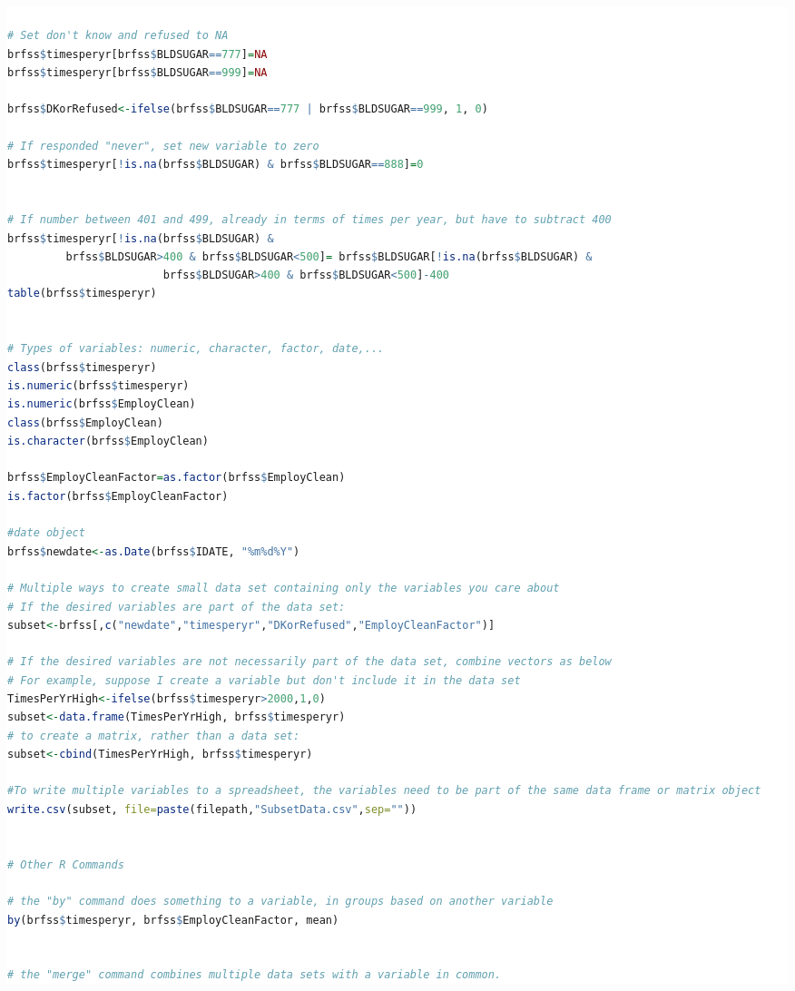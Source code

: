```r

# Set don't know and refused to NA
brfss$timesperyr[brfss$BLDSUGAR==777]=NA
brfss$timesperyr[brfss$BLDSUGAR==999]=NA

brfss$DKorRefused<-ifelse(brfss$BLDSUGAR==777 | brfss$BLDSUGAR==999, 1, 0)

# If responded "never", set new variable to zero
brfss$timesperyr[!is.na(brfss$BLDSUGAR) & brfss$BLDSUGAR==888]=0


# If number between 401 and 499, already in terms of times per year, but have to subtract 400
brfss$timesperyr[!is.na(brfss$BLDSUGAR) &
		 brfss$BLDSUGAR>400 & brfss$BLDSUGAR<500]= brfss$BLDSUGAR[!is.na(brfss$BLDSUGAR) & 
						brfss$BLDSUGAR>400 & brfss$BLDSUGAR<500]-400
table(brfss$timesperyr)		


# Types of variables: numeric, character, factor, date,...
class(brfss$timesperyr)
is.numeric(brfss$timesperyr)
is.numeric(brfss$EmployClean)
class(brfss$EmployClean)
is.character(brfss$EmployClean)

brfss$EmployCleanFactor=as.factor(brfss$EmployClean)
is.factor(brfss$EmployCleanFactor)

#date object
brfss$newdate<-as.Date(brfss$IDATE, "%m%d%Y")

# Multiple ways to create small data set containing only the variables you care about
# If the desired variables are part of the data set:
subset<-brfss[,c("newdate","timesperyr","DKorRefused","EmployCleanFactor")]

# If the desired variables are not necessarily part of the data set, combine vectors as below
# For example, suppose I create a variable but don't include it in the data set
TimesPerYrHigh<-ifelse(brfss$timesperyr>2000,1,0)
subset<-data.frame(TimesPerYrHigh, brfss$timesperyr)
# to create a matrix, rather than a data set:
subset<-cbind(TimesPerYrHigh, brfss$timesperyr)

#To write multiple variables to a spreadsheet, the variables need to be part of the same data frame or matrix object
write.csv(subset, file=paste(filepath,"SubsetData.csv",sep=""))


# Other R Commands

# the "by" command does something to a variable, in groups based on another variable
by(brfss$timesperyr, brfss$EmployCleanFactor, mean)
 

# the "merge" command combines multiple data sets with a variable in common.

```
